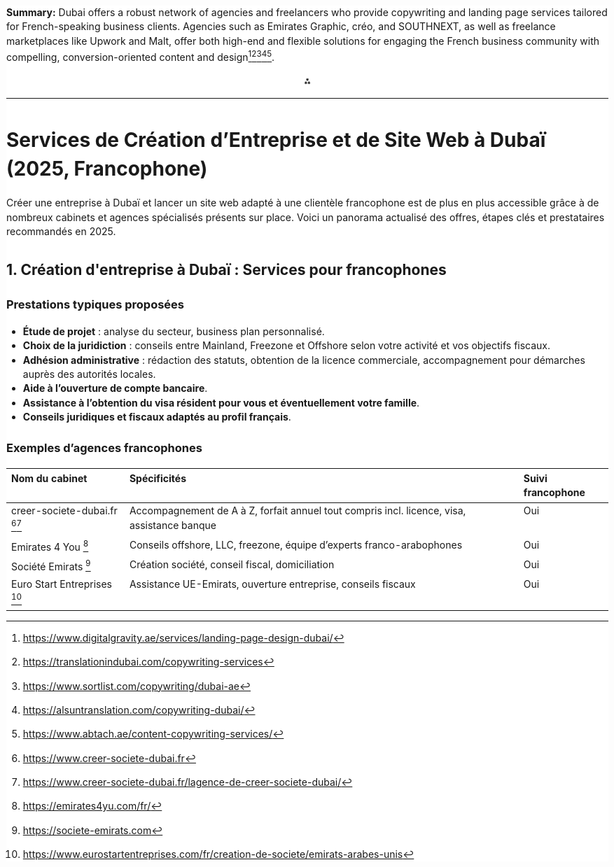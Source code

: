 **Summary:**
Dubai offers a robust network of agencies and freelancers who provide copywriting and landing page services tailored for French-speaking business clients. Agencies such as Emirates Graphic, créo, and SOUTHNEXT, as well as freelance marketplaces like Upwork and Malt, offer both high-end and flexible solutions for engaging the French business community with compelling, conversion-oriented content and design[^2_4][^2_1][^2_2][^2_9][^2_3].

<div style="text-align: center">⁂</div>

[^2_1]: https://translationindubai.com/copywriting-services

[^2_2]: https://www.sortlist.com/copywriting/dubai-ae

[^2_3]: https://www.abtach.ae/content-copywriting-services/

[^2_4]: https://www.digitalgravity.ae/services/landing-page-design-dubai/

[^2_5]: http://unwrappedmedia.com/property-marketing-services/development/landing-pages/

[^2_6]: https://graylinedigital.com/landing-page-design/

[^2_7]: https://www.upwork.com/hire/landing-pages-freelancers/ae/dubai/

[^2_8]: https://ae.malt.com/s/tags/french-59ca86936e6c295df40aa4b8

[^2_9]: https://alsuntranslation.com/copywriting-dubai/

[^2_10]: https://aundigital.ae/services/copywriting-service-dubai

[^2_11]: https://www.evox.ae/copywriting/

[^2_12]: https://www.translationservices.ae/content-writing-services-in-dubai/

[^2_13]: https://ae.indeed.com/q-french-content-l-dubai-jobs.html

[^2_14]: https://www.webarro.com/ae/landing-page-development/

[^2_15]: https://rightmedia.ae/landing-pages-development/

[^2_16]: https://copywritercollective.com/hire/freelance-copywriters-dubai/

[^2_17]: https://agencies.semrush.com/list/copywriting/dubai/

[^2_18]: https://aundigital.ae/services/landing-page-design

[^2_19]: https://www.translator-dubai.ae/copywriting-services/

[^2_20]: https://entasher.com/uae/s/copy-writing-services/dubai?page=1


---

# Services de Création d’Entreprise et de Site Web à Dubaï (2025, Francophone)

Créer une entreprise à Dubaï et lancer un site web adapté à une clientèle francophone est de plus en plus accessible grâce à de nombreux cabinets et agences spécialisés présents sur place. Voici un panorama actualisé des offres, étapes clés et prestataires recommandés en 2025.

## 1. Création d'entreprise à Dubaï : Services pour francophones

### Prestations typiques proposées

- **Étude de projet** : analyse du secteur, business plan personnalisé.
- **Choix de la juridiction** : conseils entre Mainland, Freezone et Offshore selon votre activité et vos objectifs fiscaux.
- **Adhésion administrative** : rédaction des statuts, obtention de la licence commerciale, accompagnement pour démarches auprès des autorités locales.
- **Aide à l’ouverture de compte bancaire**.
- **Assistance à l’obtention du visa résident pour vous et éventuellement votre famille**.
- **Conseils juridiques et fiscaux adaptés au profil français**.


### Exemples d’agences francophones

| Nom du cabinet | Spécificités | Suivi francophone |
| :-- | :-- | :-- |
| creer-societe-dubai.fr [^3_1][^3_2] | Accompagnement de A à Z, forfait annuel tout compris incl. licence, visa, assistance banque | Oui |
| Emirates 4 You [^3_3] | Conseils offshore, LLC, freezone, équipe d’experts franco-arabophones | Oui |
| Société Emirats [^3_4] | Création société, conseil fiscal, domiciliation | Oui |
| Euro Start Entreprises [^3_5] | Assistance UE-Emirats, ouverture entreprise, conseils fiscaux | Oui |


[^1_1]: https://www.emiratessetup.ae/fr/creation-d-entreprise-dubai
[^1_2]: https://www.creer-societe-dubai.fr/tarif-de-la-creation-dune-societe-a-dubai/
[^1_3]: https://www.cyriljarnias.com/creation-societe-etranger/creation-societe-dubai/cout-creation-societe-dubai/
[^1_4]: https://www.icd-fiduciaries.com/creer-une-societe-a-dubai-comparatif-des-prix-et-demarches/
[^1_5]: https://societe-dubai.com/nos-tarifs/tarifs-creation-societe-offshore/
[^1_6]: https://avyanco.com/fr/nouvelles/Combien-coûte-la-création-d'une-entreprise-à-Dubaï/
[^1_7]: https://www.dubaimadame.com/entreprendre-1/ouvrir-une-societe-a-dubai/creer-une-societe-a-dubai
[^1_8]: https://www.offshorecompanycorp.com/bv/fr/company-formation/jurisdiction/united-arab-emirates
[^1_9]: https://www.dubaimadame.com/entreprendre-1/ouvrir-une-societe-a-dubai/creation-de-societes-meet-the-french-expert-en-business-set-up-et-corporate-services-christelle-rouanet-managing-partner-chez-sfm-corporate-services
[^1_10]: https://www.shuraa.com/fr/technical-services-license-in-dubai/
[^3_1]: https://www.creer-societe-dubai.fr
[^3_2]: https://www.creer-societe-dubai.fr/lagence-de-creer-societe-dubai/
[^3_3]: https://emirates4yu.com/fr/
[^3_4]: https://societe-emirats.com
[^3_5]: https://www.eurostartentreprises.com/fr/creation-de-societe/emirats-arabes-unis
[^3_6]: https://codeguru.ae/fr/intégrés/conception-de-sites-Web-et-développement-de-sites-Web-à-Dubaï-et-Abu-Dhabi/
[^3_7]: https://codeguru.ae/fr/article/le-développement-web/laissez-la-meilleure-société-de-développement-de-sites-Web-à-Dubaï-créer-votre-site-Web/
[^3_8]: https://www.sortlist.com/fr/site-internet/dubai-ae
[^3_9]: https://perfectech-wd.com/fr/تصميم-مواقع-دبي/
[^3_10]: https://justmovedubai.com/fr/blog/cout-creation-entreprise-dubai
[^3_11]: https://expat-assurance.com/fr/expatriation-dubai/ouvrir-societe-dubai/
[^3_12]: https://istichara-consulting.com/blog/creation-societe-dubai-guide-complet
[^3_13]: https://ceinterim.com/fr/comment-creer-une-entreprise-a-dubai/
[^3_14]: https://www.shuraa.com/fr/how-to-start-a-business-in-dubai-uae/
[^3_15]: https://www.investindubai.gov.ae/fr/business-setup
[^3_16]: https://maj.ae
[^3_17]: https://www.dubai-company-formations.com/fr/
[^3_18]: https://agencies.semrush.com/fr/list/graphic-design/dubai/
[^3_19]: https://www.sortlist.com/fr/web-marketing/dubai-ae
[^3_20]: https://confidence-tech.com/fr/solution-loc/13/dubai